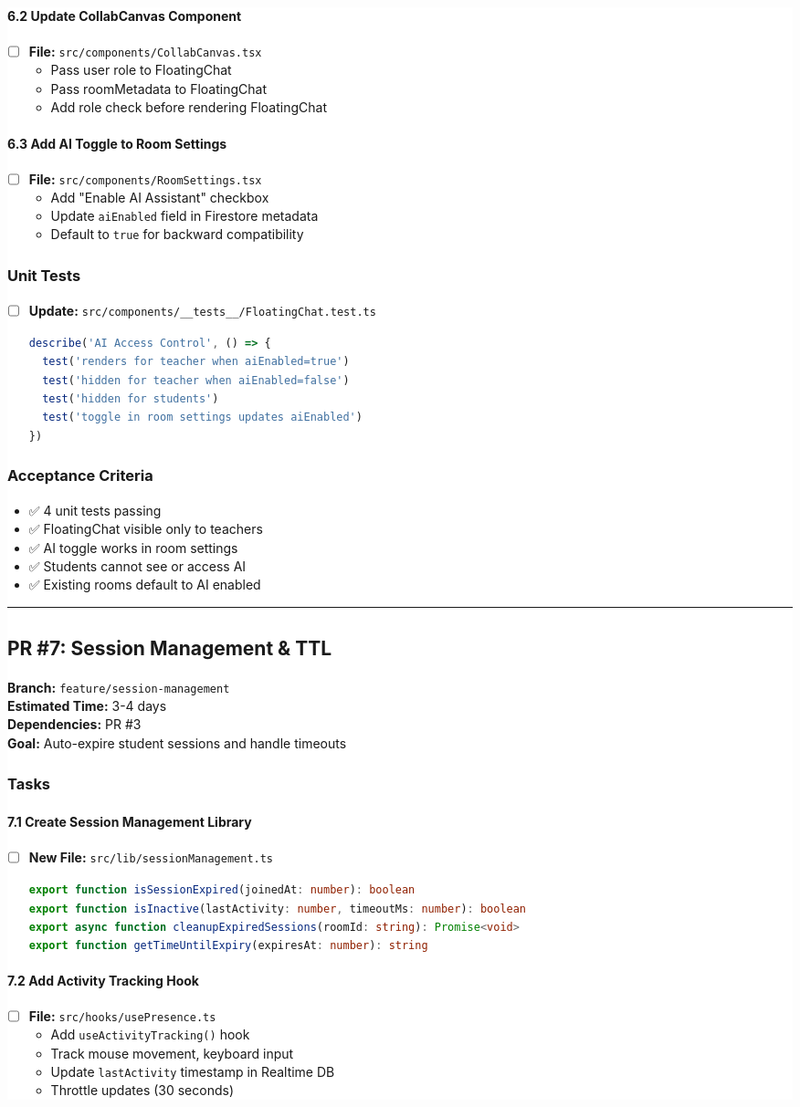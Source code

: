 #### 6.2 Update CollabCanvas Component
- [ ] **File:** `src/components/CollabCanvas.tsx`
  - Pass user role to FloatingChat
  - Pass roomMetadata to FloatingChat
  - Add role check before rendering FloatingChat

#### 6.3 Add AI Toggle to Room Settings
- [ ] **File:** `src/components/RoomSettings.tsx`
  - Add "Enable AI Assistant" checkbox
  - Update `aiEnabled` field in Firestore metadata
  - Default to `true` for backward compatibility

### Unit Tests

- [ ] **Update:** `src/components/__tests__/FloatingChat.test.ts`
  ```typescript
  describe('AI Access Control', () => {
    test('renders for teacher when aiEnabled=true')
    test('hidden for teacher when aiEnabled=false')
    test('hidden for students')
    test('toggle in room settings updates aiEnabled')
  })
  ```

### Acceptance Criteria
- ✅ 4 unit tests passing
- ✅ FloatingChat visible only to teachers
- ✅ AI toggle works in room settings
- ✅ Students cannot see or access AI
- ✅ Existing rooms default to AI enabled

---

## PR #7: Session Management & TTL

**Branch:** `feature/session-management`  
**Estimated Time:** 3-4 days  
**Dependencies:** PR #3  
**Goal:** Auto-expire student sessions and handle timeouts

### Tasks

#### 7.1 Create Session Management Library
- [ ] **New File:** `src/lib/sessionManagement.ts`
  ```typescript
  export function isSessionExpired(joinedAt: number): boolean
  export function isInactive(lastActivity: number, timeoutMs: number): boolean
  export async function cleanupExpiredSessions(roomId: string): Promise<void>
  export function getTimeUntilExpiry(expiresAt: number): string
  ```

#### 7.2 Add Activity Tracking Hook
- [ ] **File:** `src/hooks/usePresence.ts`
  - Add `useActivityTracking()` hook
  - Track mouse movement, keyboard input
  - Update `lastActivity` timestamp in Realtime DB
  - Throttle updates (30 seconds)
